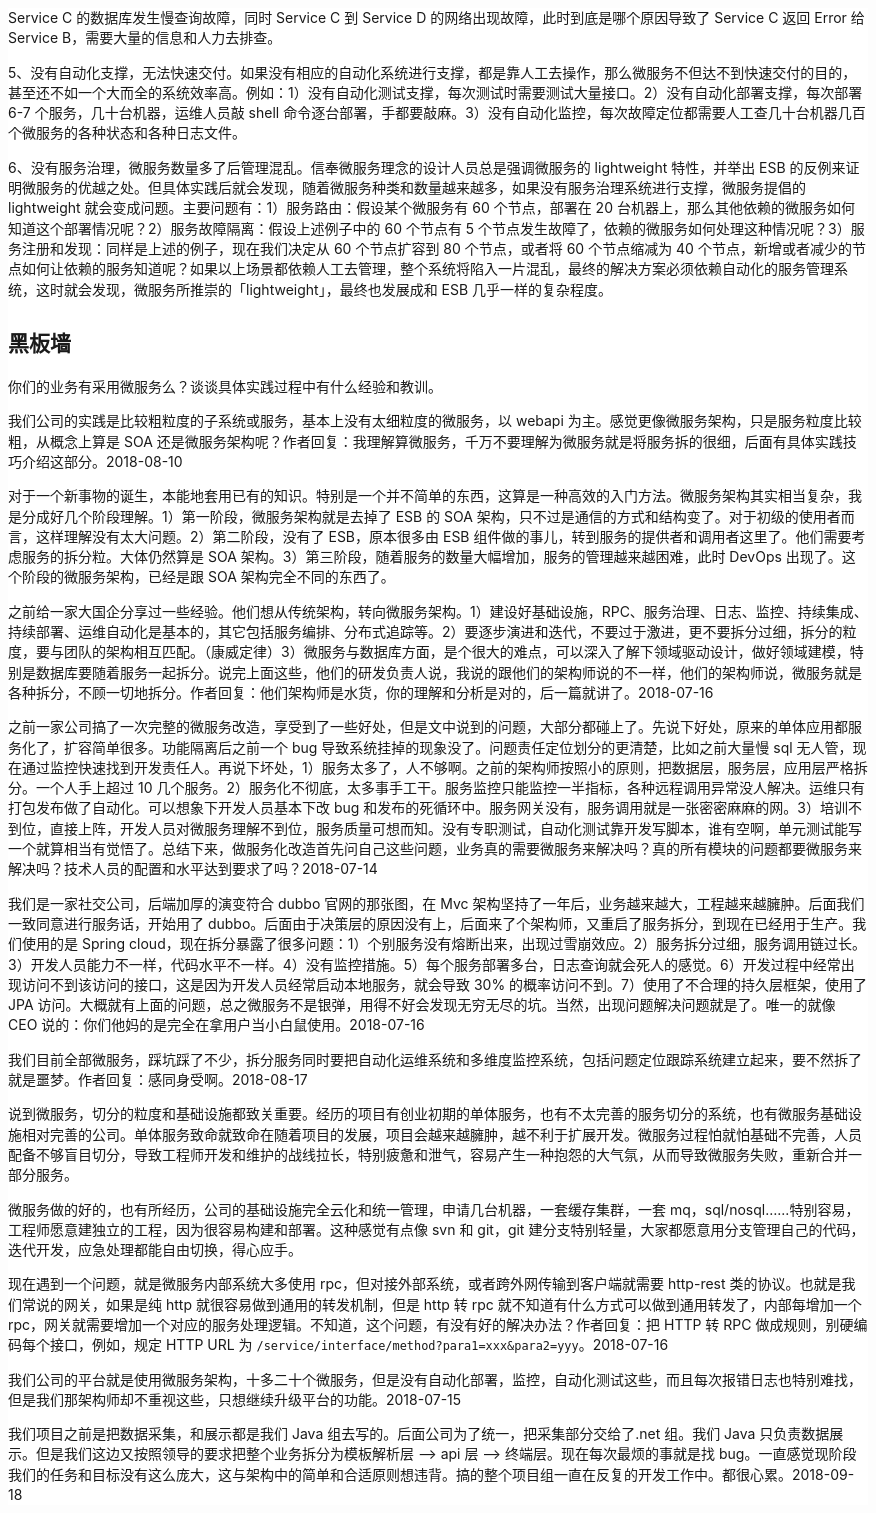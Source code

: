 Service C 的数据库发生慢查询故障，同时 Service C 到 Service D 的网络出现故障，此时到底是哪个原因导致了 Service C 返回 Error 给 Service B，需要大量的信息和人力去排查。

5、没有自动化支撑，无法快速交付。如果没有相应的自动化系统进行支撑，都是靠人工去操作，那么微服务不但达不到快速交付的目的，甚至还不如一个大而全的系统效率高。例如：1）没有自动化测试支撑，每次测试时需要测试大量接口。2）没有自动化部署支撑，每次部署 6-7 个服务，几十台机器，运维人员敲 shell 命令逐台部署，手都要敲麻。3）没有自动化监控，每次故障定位都需要人工查几十台机器几百个微服务的各种状态和各种日志文件。

6、没有服务治理，微服务数量多了后管理混乱。信奉微服务理念的设计人员总是强调微服务的 lightweight 特性，并举出 ESB 的反例来证明微服务的优越之处。但具体实践后就会发现，随着微服务种类和数量越来越多，如果没有服务治理系统进行支撑，微服务提倡的 lightweight 就会变成问题。主要问题有：1）服务路由：假设某个微服务有 60 个节点，部署在 20 台机器上，那么其他依赖的微服务如何知道这个部署情况呢？2）服务故障隔离：假设上述例子中的 60 个节点有 5 个节点发生故障了，依赖的微服务如何处理这种情况呢？3）服务注册和发现：同样是上述的例子，现在我们决定从 60 个节点扩容到 80 个节点，或者将 60 个节点缩减为 40 个节点，新增或者减少的节点如何让依赖的服务知道呢？如果以上场景都依赖人工去管理，整个系统将陷入一片混乱，最终的解决方案必须依赖自动化的服务管理系统，这时就会发现，微服务所推崇的「lightweight」，最终也发展成和 ESB 几乎一样的复杂程度。

## 黑板墙

你们的业务有采用微服务么？谈谈具体实践过程中有什么经验和教训。

我们公司的实践是比较粗粒度的子系统或服务，基本上没有太细粒度的微服务，以 webapi 为主。感觉更像微服务架构，只是服务粒度比较粗，从概念上算是 SOA 还是微服务架构呢？作者回复：我理解算微服务，千万不要理解为微服务就是将服务拆的很细，后面有具体实践技巧介绍这部分。2018-08-10

对于一个新事物的诞生，本能地套用已有的知识。特别是一个并不简单的东西，这算是一种高效的入门方法。微服务架构其实相当复杂，我是分成好几个阶段理解。1）第一阶段，微服务架构就是去掉了 ESB 的 SOA 架构，只不过是通信的方式和结构变了。对于初级的使用者而言，这样理解没有太大问题。2）第二阶段，没有了 ESB，原本很多由 ESB 组件做的事儿，转到服务的提供者和调用者这里了。他们需要考虑服务的拆分粒。大体仍然算是 SOA 架构。3）第三阶段，随着服务的数量大幅增加，服务的管理越来越困难，此时 DevOps 出现了。这个阶段的微服务架构，已经是跟 SOA 架构完全不同的东西了。

之前给一家大国企分享过一些经验。他们想从传统架构，转向微服务架构。1）建设好基础设施，RPC、服务治理、日志、监控、持续集成、持续部署、运维自动化是基本的，其它包括服务编排、分布式追踪等。2）要逐步演进和迭代，不要过于激进，更不要拆分过细，拆分的粒度，要与团队的架构相互匹配。（康威定律）3）微服务与数据库方面，是个很大的难点，可以深入了解下领域驱动设计，做好领域建模，特别是数据库要随着服务一起拆分。说完上面这些，他们的研发负责人说，我说的跟他们的架构师说的不一样，他们的架构师说，微服务就是各种拆分，不顾一切地拆分。作者回复：他们架构师是水货，你的理解和分析是对的，后一篇就讲了。2018-07-16

之前一家公司搞了一次完整的微服务改造，享受到了一些好处，但是文中说到的问题，大部分都碰上了。先说下好处，原来的单体应用都服务化了，扩容简单很多。功能隔离后之前一个 bug 导致系统挂掉的现象没了。问题责任定位划分的更清楚，比如之前大量慢 sql 无人管，现在通过监控快速找到开发责任人。再说下坏处，1）服务太多了，人不够啊。之前的架构师按照小的原则，把数据层，服务层，应用层严格拆分。一个人手上超过 10 几个服务。2）服务化不彻底，太多事手工干。服务监控只能监控一半指标，各种远程调用异常没人解决。运维只有打包发布做了自动化。可以想象下开发人员基本下改 bug 和发布的死循环中。服务网关没有，服务调用就是一张密密麻麻的网。3）培训不到位，直接上阵，开发人员对微服务理解不到位，服务质量可想而知。没有专职测试，自动化测试靠开发写脚本，谁有空啊，单元测试能写一个就算相当有觉悟了。总结下来，做服务化改造首先问自己这些问题，业务真的需要微服务来解决吗？真的所有模块的问题都要微服务来解决吗？技术人员的配置和水平达到要求了吗？2018-07-14

我们是一家社交公司，后端加厚的演变符合 dubbo 官网的那张图，在 Mvc 架构坚持了一年后，业务越来越大，工程越来越臃肿。后面我们一致同意进行服务话，开始用了 dubbo。后面由于决策层的原因没有上，后面来了个架构师，又重启了服务拆分，到现在已经用于生产。我们使用的是 Spring cloud，现在拆分暴露了很多问题：1）个别服务没有熔断出来，出现过雪崩效应。2）服务拆分过细，服务调用链过长。3）开发人员能力不一样，代码水平不一样。4）没有监控措施。5）每个服务部署多台，日志查询就会死人的感觉。6）开发过程中经常出现访问不到该访问的接口，这是因为开发人员经常启动本地服务，就会导致 30% 的概率访问不到。7）使用了不合理的持久层框架，使用了 JPA 访问。大概就有上面的问题，总之微服务不是银弹，用得不好会发现无穷无尽的坑。当然，出现问题解决问题就是了。唯一的就像 CEO 说的：你们他妈的是完全在拿用户当小白鼠使用。2018-07-16

我们目前全部微服务，踩坑踩了不少，拆分服务同时要把自动化运维系统和多维度监控系统，包括问题定位跟踪系统建立起来，要不然拆了就是噩梦。作者回复：感同身受啊。2018-08-17

说到微服务，切分的粒度和基础设施都致关重要。经历的项目有创业初期的单体服务，也有不太完善的服务切分的系统，也有微服务基础设施相对完善的公司。单体服务致命就致命在随着项目的发展，项目会越来越臃肿，越不利于扩展开发。微服务过程怕就怕基础不完善，人员配备不够盲目切分，导致工程师开发和维护的战线拉长，特别疲惫和泄气，容易产生一种抱怨的大气氛，从而导致微服务失败，重新合并一部分服务。

微服务做的好的，也有所经历，公司的基础设施完全云化和统一管理，申请几台机器，一套缓存集群，一套 mq，sql/nosql…...特别容易，工程师愿意建独立的工程，因为很容易构建和部署。这种感觉有点像 svn 和 git，git 建分支特别轻量，大家都愿意用分支管理自己的代码，迭代开发，应急处理都能自由切换，得心应手。

现在遇到一个问题，就是微服务内部系统大多使用 rpc，但对接外部系统，或者跨外网传输到客户端就需要 http-rest 类的协议。也就是我们常说的网关，如果是纯 http 就很容易做到通用的转发机制，但是 http 转 rpc 就不知道有什么方式可以做到通用转发了，内部每增加一个 rpc，网关就需要增加一个对应的服务处理逻辑。不知道，这个问题，有没有好的解决办法？作者回复：把 HTTP 转 RPC 做成规则，别硬编码每个接口，例如，规定 HTTP URL 为 `/service/interface/method?para1=xxx&para2=yyy`。2018-07-16

我们公司的平台就是使用微服务架构，十多二十个微服务，但是没有自动化部署，监控，自动化测试这些，而且每次报错日志也特别难找，但是我们那架构师却不重视这些，只想继续升级平台的功能。2018-07-15

我们项目之前是把数据采集，和展示都是我们 Java 组去写的。后面公司为了统一，把采集部分交给了.net 组。我们 Java 只负责数据展示。但是我们这边又按照领导的要求把整个业务拆分为模板解析层 —> api 层 —> 终端层。现在每次最烦的事就是找 bug。一直感觉现阶段我们的任务和目标没有这么庞大，这与架构中的简单和合适原则想违背。搞的整个项目组一直在反复的开发工作中。都很心累。2018-09-18
